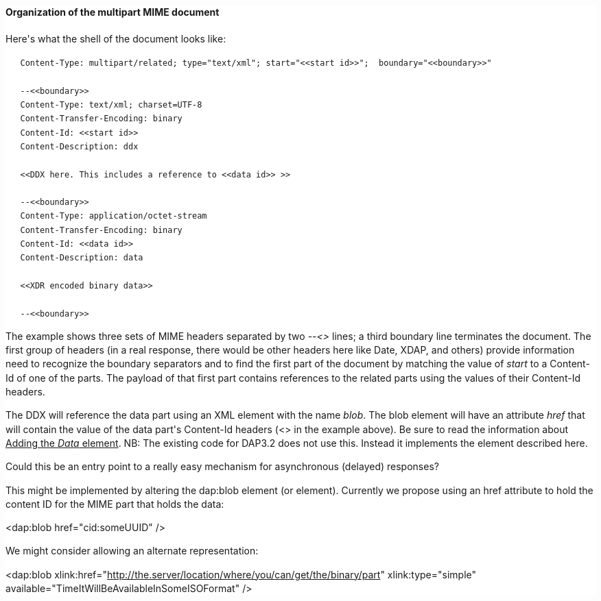 #### Organization of the multipart MIME document

Here's what the shell of the document looks like:

       Content-Type: multipart/related; type="text/xml"; start="<<start id>>";  boundary="<<boundary>>"

       --<<boundary>>
       Content-Type: text/xml; charset=UTF-8
       Content-Transfer-Encoding: binary
       Content-Id: <<start id>>
       Content-Description: ddx

       <<DDX here. This includes a reference to <<data id>> >>

       --<<boundary>>
       Content-Type: application/octet-stream
       Content-Transfer-Encoding: binary
       Content-Id: <<data id>>
       Content-Description: data

       <<XDR encoded binary data>>

       --<<boundary>>

The example shows three sets of MIME headers separated by two
*--\<<boundary>\>* lines; a third boundary line terminates the document.
The first group of headers (in a real response, there would be other
headers here like Date, XDAP, and others) provide information need to
recognize the boundary separators and to find the first part of the
document by matching the value of *start* to a Content-Id of one of the
parts. The payload of that first part contains references to the related
parts using the values of their Content-Id headers.

The DDX will reference the data part using an XML element with the name
*blob*. The blob element will have an attribute *href* that will contain
the value of the data part's Content-Id headers (\<<data id>\> in the
example above). Be sure to read the information about [Adding the *Data*
element](DataDDX#Adding_the_Data_element "wikilink"). NB: The existing
code for DAP3.2 does not use this. Instead it implements the <blob>
element described here.


Could this be an entry point to a really easy mechanism for asynchronous
(delayed) responses?

This might be implemented by altering the dap:blob element (or <Data>
element). Currently we propose using an href attribute to hold the
content ID for the MIME part that holds the data:

<dap:blob href="cid:someUUID" />


We might consider allowing an alternate representation:

<dap:blob
       xlink:href="http://the.server/location/where/you/can/get/the/binary/part"
       xlink:type="simple"
       available="TimeItWillBeAvailableInSomeISOFormat"
   />
